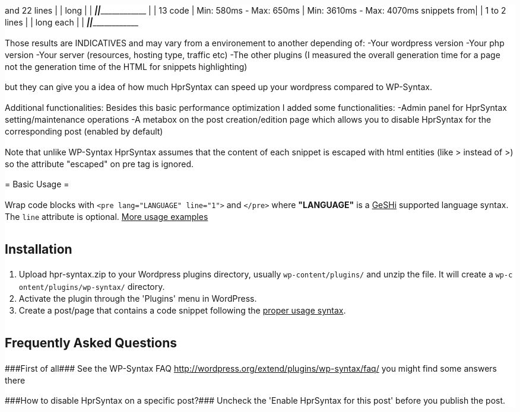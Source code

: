 and 22 lines |                                          |
long         |                                          |
_____________|__________________________________________|_________________________________________
             |                                          |
13 code      |  Min: 580ms - Max: 650ms                 | Min: 3610ms - Max: 4070ms
snippets from|                                          |
1 to 2 lines |                                          |
long each    |                                          |
_____________|__________________________________________|_________________________________________

Those results are INDICATIVES and may vary from a environement to another depending of:
-Your wordpress version
-Your php version
-Your server (resources, hosting type, traffic etc)
-The other plugins (I measured the overall generation time for a page not the generation time of the HTML for snippets highlighting)

but they can give you a idea of how much HprSyntax can speed up your wordpress compared to WP-Syntax.


Additional functionalities:
Besides this basic performance optimization I added some functionalities:
-Admin panel for HprSyntax setting/maintenance operations
-A metabox on the post creation/edition page which allows you to disable HprSyntax for the corresponding post (enabled by default)

Note that unlike WP-Syntax HprSyntax assumes that the content of each snippet is escaped with html entities
(like &gt; instead of >) so the attribute "escaped" on pre tag is ignored.

= Basic Usage =

Wrap code blocks with `<pre lang="LANGUAGE" line="1">` and `</pre>` where **"LANGUAGE"**
is a [GeSHi](http://qbnz.com/highlighter/) supported language syntax.
The `line` attribute is optional. [More usage examples](http://wordpress.org/extend/plugins/wp-syntax/other_notes/)

## Installation ##

1. Upload hpr-syntax.zip to your Wordpress plugins directory, usually `wp-content/plugins/` and unzip the file.  It will create a `wp-content/plugins/wp-syntax/` directory.
1. Activate the plugin through the 'Plugins' menu in WordPress.
1. Create a post/page that contains a code snippet following the [proper usage syntax](http://wordpress.org/extend/plugins/wp-syntax/other_notes/).

## Frequently Asked Questions ##

###First of all###
See the WP-Syntax FAQ http://wordpress.org/extend/plugins/wp-syntax/faq/ you might find some answers there

###How to disable HprSyntax on a specific post?###
Uncheck the 'Enable HprSyntax for this post' before you publish the post.
